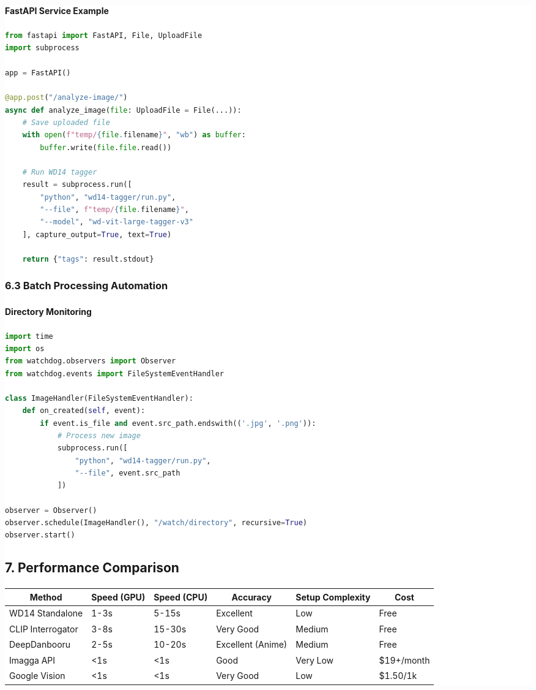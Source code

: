 #### FastAPI Service Example
```python
from fastapi import FastAPI, File, UploadFile
import subprocess

app = FastAPI()

@app.post("/analyze-image/")
async def analyze_image(file: UploadFile = File(...)):
    # Save uploaded file
    with open(f"temp/{file.filename}", "wb") as buffer:
        buffer.write(file.file.read())
    
    # Run WD14 tagger
    result = subprocess.run([
        "python", "wd14-tagger/run.py",
        "--file", f"temp/{file.filename}",
        "--model", "wd-vit-large-tagger-v3"
    ], capture_output=True, text=True)
    
    return {"tags": result.stdout}
```

### 6.3 Batch Processing Automation

#### Directory Monitoring
```python
import time
import os
from watchdog.observers import Observer
from watchdog.events import FileSystemEventHandler

class ImageHandler(FileSystemEventHandler):
    def on_created(self, event):
        if event.is_file and event.src_path.endswith(('.jpg', '.png')):
            # Process new image
            subprocess.run([
                "python", "wd14-tagger/run.py",
                "--file", event.src_path
            ])

observer = Observer()
observer.schedule(ImageHandler(), "/watch/directory", recursive=True)
observer.start()
```

## 7. Performance Comparison

| Method | Speed (GPU) | Speed (CPU) | Accuracy | Setup Complexity | Cost |
|--------|------------|------------|----------|------------------|------|
| WD14 Standalone | 1-3s | 5-15s | Excellent | Low | Free |
| CLIP Interrogator | 3-8s | 15-30s | Very Good | Medium | Free |
| DeepDanbooru | 2-5s | 10-20s | Excellent (Anime) | Medium | Free |
| Imagga API | <1s | <1s | Good | Very Low | $19+/month |
| Google Vision | <1s | <1s | Very Good | Low | $1.50/1k |
